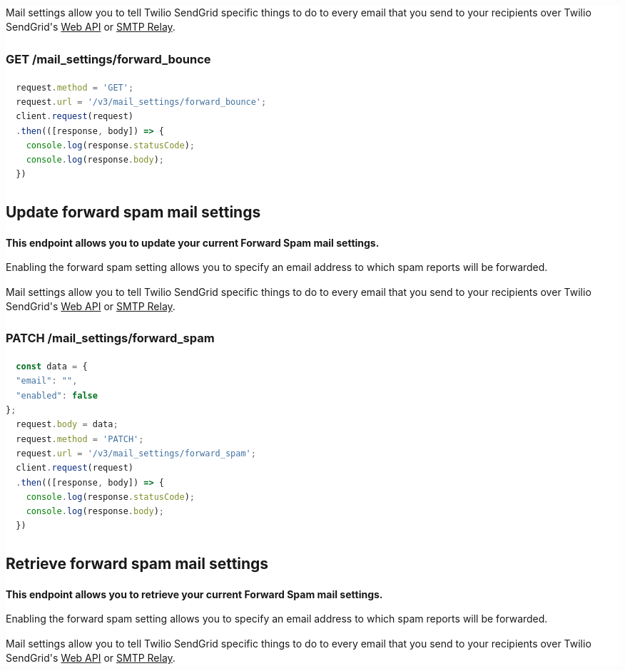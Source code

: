 Mail settings allow you to tell Twilio SendGrid specific things to do to every email that you send to your recipients over Twilio SendGrid's [Web API](https://sendgrid.com/docs/API_Reference/Web_API/mail.html) or [SMTP Relay](https://sendgrid.com/docs/API_Reference/SMTP_API/index.html).

### GET /mail_settings/forward_bounce


```javascript
  request.method = 'GET';
  request.url = '/v3/mail_settings/forward_bounce';
  client.request(request)
  .then(([response, body]) => {
    console.log(response.statusCode);
    console.log(response.body);
  })
```
## Update forward spam mail settings

**This endpoint allows you to update your current Forward Spam mail settings.**

Enabling the forward spam setting allows you to specify an email address to which spam reports will be forwarded.

Mail settings allow you to tell Twilio SendGrid specific things to do to every email that you send to your recipients over Twilio SendGrid's [Web API](https://sendgrid.com/docs/API_Reference/Web_API/mail.html) or [SMTP Relay](https://sendgrid.com/docs/API_Reference/SMTP_API/index.html).

### PATCH /mail_settings/forward_spam


```javascript
  const data = {
  "email": "", 
  "enabled": false
};
  request.body = data;
  request.method = 'PATCH';
  request.url = '/v3/mail_settings/forward_spam';
  client.request(request)
  .then(([response, body]) => {
    console.log(response.statusCode);
    console.log(response.body);
  })
```
## Retrieve forward spam mail settings

**This endpoint allows you to retrieve your current Forward Spam mail settings.**

Enabling the forward spam setting allows you to specify an email address to which spam reports will be forwarded.

Mail settings allow you to tell Twilio SendGrid specific things to do to every email that you send to your recipients over Twilio SendGrid's [Web API](https://sendgrid.com/docs/API_Reference/Web_API/mail.html) or [SMTP Relay](https://sendgrid.com/docs/API_Reference/SMTP_API/index.html).
